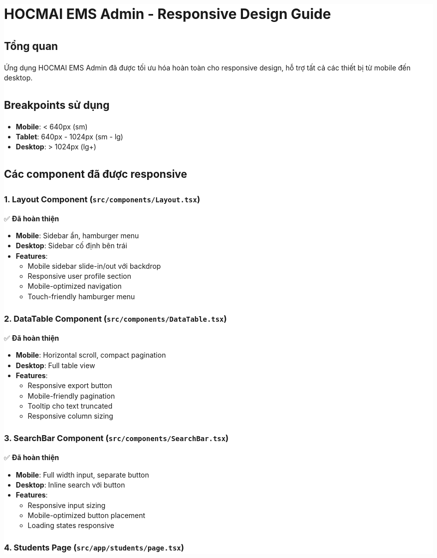 # HOCMAI EMS Admin - Responsive Design Guide

## Tổng quan

Ứng dụng HOCMAI EMS Admin đã được tối ưu hóa hoàn toàn cho responsive design, hỗ trợ tất cả các thiết bị từ mobile đến desktop.

## Breakpoints sử dụng

- **Mobile**: < 640px (sm)
- **Tablet**: 640px - 1024px (sm - lg)
- **Desktop**: > 1024px (lg+)

## Các component đã được responsive

### 1. Layout Component (`src/components/Layout.tsx`)

✅ **Đã hoàn thiện**

- **Mobile**: Sidebar ẩn, hamburger menu
- **Desktop**: Sidebar cố định bên trái
- **Features**:
  - Mobile sidebar slide-in/out với backdrop
  - Responsive user profile section
  - Mobile-optimized navigation
  - Touch-friendly hamburger menu

### 2. DataTable Component (`src/components/DataTable.tsx`)

✅ **Đã hoàn thiện**

- **Mobile**: Horizontal scroll, compact pagination
- **Desktop**: Full table view
- **Features**:
  - Responsive export button
  - Mobile-friendly pagination
  - Tooltip cho text truncated
  - Responsive column sizing

### 3. SearchBar Component (`src/components/SearchBar.tsx`)

✅ **Đã hoàn thiện**

- **Mobile**: Full width input, separate button
- **Desktop**: Inline search với button
- **Features**:
  - Responsive input sizing
  - Mobile-optimized button placement
  - Loading states responsive

### 4. Students Page (`src/app/students/page.tsx`)
